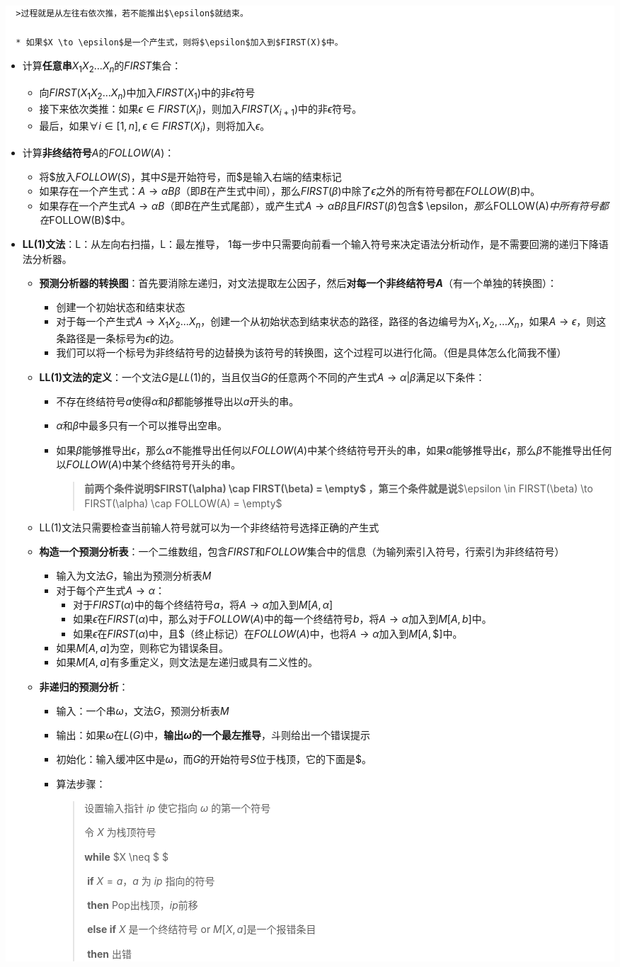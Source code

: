       >过程就是从左往右依次推，若不能推出$\epsilon$就结束。

      * 如果$X \to \epsilon$是一个产生式，则将$\epsilon$加入到$FIRST(X)$中。

  * 计算**任意串**$X_1 X_2 ... X_n$的$FIRST$集合：

    * 向$FIRST(X_1 X_2... X_n)$中加入$FIRST(X_1)$中的非$\epsilon$符号
    * 接下来依次类推：如果$\epsilon \in FIRST(X_i)$，则加入$FIRST(X_{i+1})$中的非$\epsilon$符号。
    * 最后，如果$\forall i \in [1,n], \epsilon \in FIRST(X_i)$，则将加入$\epsilon$。

  * 计算**非终结符号**$A$的$FOLLOW(A)$：

    * 将$\$$放入$FOLLOW(S)$，其中$S$是开始符号，而$\$$是输入右端的结束标记
    * 如果存在一个产生式：$A \to \alpha B \beta$（即$B$在产生式中间），那么$FIRST(\beta)$中除了$\epsilon$之外的所有符号都在$FOLLOW(B)$中。
    * 如果存在一个产生式$A \to \alpha B$（即$B$在产生式尾部），或产生式$A \to \alpha B \beta$且$FIRST(\beta)$包含$ \epsilon$，那么$FOLLOW(A)$中所有符号都在$FOLLOW(B)$中。

* **LL(1)文法**：L：从左向右扫描，L：最左推导， 1每一步中只需要向前看一个输入符号来决定语法分析动作，是不需要回溯的递归下降语法分析器。
  
  * **预测分析器的转换图**：首先要消除左递归，对文法提取左公因子，然后**对每一个非终结符号$A$**（有一个单独的转换图）：
    
    * 创建一个初始状态和结束状态
    * 对于每一个产生式$A \to X_1 X_2 ... X_n$，创建一个从初始状态到结束状态的路径，路径的各边编号为$X_1, X_2 , ... X_n$，如果$A \to \epsilon$，则这条路径是一条标号为$\epsilon$的边。
    * 我们可以将一个标号为非终结符号的边替换为该符号的转换图，这个过程可以进行化简。（但是具体怎么化简我不懂）
    
  * **LL(1)文法的定义**：一个文法$G$是$LL(1)$的，当且仅当$G$的任意两个不同的产生式$A \to \alpha | \beta$满足以下条件：

    * 不存在终结符号$a$使得$\alpha$和$\beta$都能够推导出以$a$开头的串。

    * $\alpha$和$\beta$中最多只有一个可以推导出空串。

    * 如果$\beta$能够推导出$\epsilon$，那么$\alpha$不能推导出任何以$FOLLOW(A)$中某个终结符号开头的串，如果$\alpha$能够推导出$\epsilon$，那么$\beta$不能推导出任何以$FOLLOW(A)$中某个终结符号开头的串。

      > **前两个条件说明$FIRST(\alpha) \cap FIRST(\beta) = \empty$ ，第三个条件就是说**$\epsilon \in FIRST(\beta) \to FIRST(\alpha) \cap FOLLOW(A) = \empty$
  
  * LL(1)文法只需要检查当前输人符号就可以为一个非终结符号选择正确的产生式  
  * **构造一个预测分析表**：一个二维数组，包含$FIRST$和$FOLLOW$集合中的信息（为输列索引入符号，行索引为非终结符号）
    
    * 输入为文法$G$，输出为预测分析表$M$
    * 对于每个产生式$A \to \alpha$：
      * 对于$FIRST(\alpha)$中的每个终结符号$a$，将$A \to \alpha$加入到$M[A,\alpha]$
      * 如果$\epsilon$在$FIRST(\alpha)$中，那么对于$FOLLOW(A)$中的每一个终结符号$b$，将$A\to \alpha$加入到$M[A,b]$中。
      * 如果$\epsilon$在$FIRST(\alpha)$中，且$\$$（终止标记）在$FOLLOW(A)$中，也将$A\to \alpha$加入到$M[A,\$]$中。
    * 如果$M[A,a]$为空，则称它为错误条目。
    * 如果$M[A,a]$有多重定义，则文法是左递归或具有二义性的。

  * **非递归的预测分析**：

    * 输入：一个串$\omega$，文法$G$，预测分析表$M$

    * 输出：如果$\omega$在$L(G)$中，**输出$\omega$的一个最左推导**，斗则给出一个错误提示

    * 初始化：输入缓冲区中是$\omega$，而$G$的开始符号$S$位于栈顶，它的下面是$\$$。

    * 算法步骤：
  
      > 设置输入指针 $ip$ 使它指向 $\omega$ 的第一个符号
      >
      > 令 $X$ 为栈顶符号
      >
      > **while** $X \neq \$ $
      >
      > ​	**if** $X = a$，$a$ 为 $ip$ 指向的符号
      >
      > ​	**then** Pop出栈顶，$ip$前移  
      >
      > ​	**else if** $X$ 是一个终结符号 or $M[X,a]$是一个报错条目
      >
      > ​	**then** 出错
      >